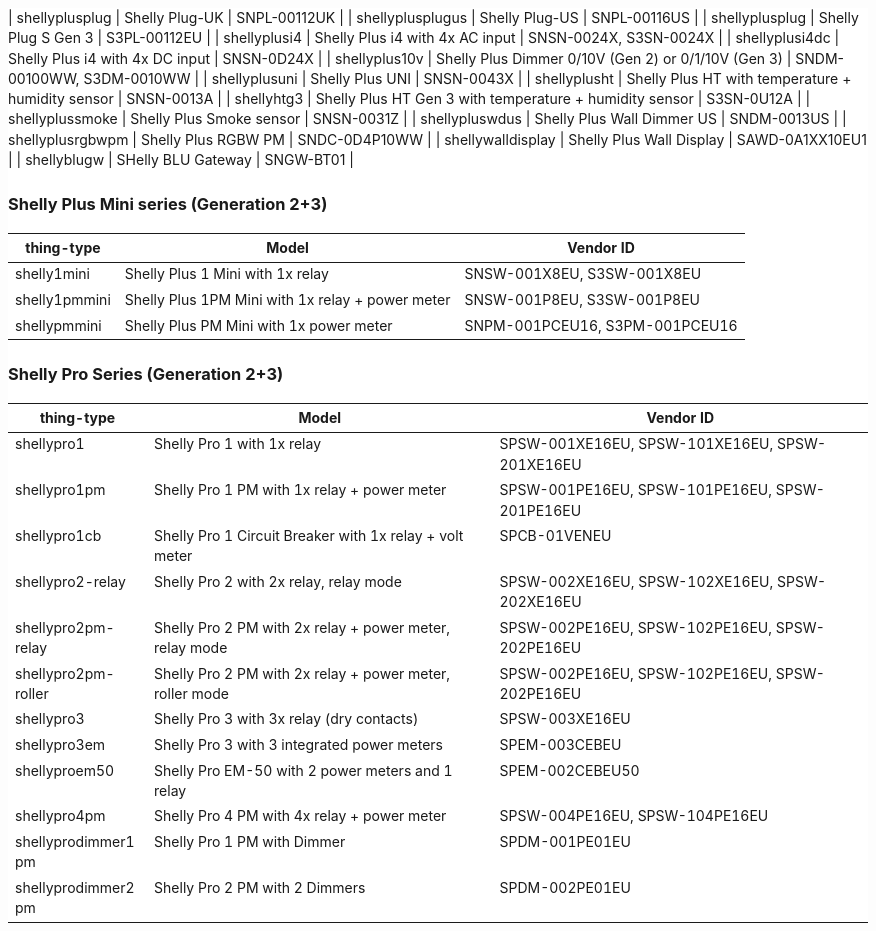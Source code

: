 | shellyplusplug       | Shelly Plug-UK                                           | SNPL-00112UK                 |
| shellyplusplugus     | Shelly Plug-US                                           | SNPL-00116US                 |
| shellyplusplug       | Shelly Plug S Gen 3                                      | S3PL-00112EU                 |
| shellyplusi4         | Shelly Plus i4 with 4x AC input                          | SNSN-0024X, S3SN-0024X       |
| shellyplusi4dc       | Shelly Plus i4 with 4x DC input                          | SNSN-0D24X                   |
| shellyplus10v        | Shelly Plus Dimmer 0/10V (Gen 2) or 0/1/10V (Gen 3)      | SNDM-00100WW, S3DM-0010WW    |
| shellyplusuni        | Shelly Plus UNI                                          | SNSN-0043X                   |
| shellyplusht         | Shelly Plus HT with temperature + humidity sensor        | SNSN-0013A                   |
| shellyhtg3           | Shelly Plus HT Gen 3 with temperature + humidity sensor  | S3SN-0U12A                   |
| shellyplussmoke      | Shelly Plus Smoke sensor                                 | SNSN-0031Z                   |
| shellypluswdus       | Shelly Plus Wall Dimmer US                               | SNDM-0013US                  |
| shellyplusrgbwpm     | Shelly Plus RGBW PM                                      | SNDC-0D4P10WW                |
| shellywalldisplay    | Shelly Plus Wall Display                                 | SAWD-0A1XX10EU1              |
| shellyblugw          | SHelly BLU Gateway                                       | SNGW-BT01                    |

### Shelly Plus Mini series (Generation 2+3)

| thing-type           | Model                                                    | Vendor ID                      |
| -------------------- | -------------------------------------------------------- | ------------------------------ |
| shelly1mini          | Shelly Plus 1 Mini with 1x relay                         | SNSW-001X8EU, S3SW-001X8EU     |
| shelly1pmmini        | Shelly Plus 1PM Mini with 1x relay + power meter         | SNSW-001P8EU, S3SW-001P8EU     |
| shellypmmini         | Shelly Plus PM Mini with 1x power meter                  | SNPM-001PCEU16, S3PM-001PCEU16 |

### Shelly Pro Series (Generation 2+3)

| thing-type          | Model                                                    | Vendor ID                                      |
| ------------------- | -------------------------------------------------------- | ---------------------------------------------- |
| shellypro1          | Shelly Pro 1 with 1x relay                               | SPSW-001XE16EU, SPSW-101XE16EU, SPSW-201XE16EU |
| shellypro1pm        | Shelly Pro 1 PM with 1x relay + power meter              | SPSW-001PE16EU, SPSW-101PE16EU, SPSW-201PE16EU |
| shellypro1cb        | Shelly Pro 1 Circuit Breaker with 1x relay + volt meter  | SPCB-01VENEU                                   |
| shellypro2-relay    | Shelly Pro 2 with 2x relay, relay mode                   | SPSW-002XE16EU, SPSW-102XE16EU, SPSW-202XE16EU |
| shellypro2pm-relay  | Shelly Pro 2 PM with 2x relay + power meter, relay mode  | SPSW-002PE16EU, SPSW-102PE16EU, SPSW-202PE16EU |
| shellypro2pm-roller | Shelly Pro 2 PM with 2x relay + power meter, roller mode | SPSW-002PE16EU, SPSW-102PE16EU, SPSW-202PE16EU |
| shellypro3          | Shelly Pro 3 with 3x relay (dry contacts)                | SPSW-003XE16EU                                 |
| shellypro3em        | Shelly Pro 3 with 3 integrated power meters              | SPEM-003CEBEU                                  |
| shellyproem50       | Shelly Pro EM-50 with 2 power meters and 1 relay         | SPEM-002CEBEU50                                |
| shellypro4pm        | Shelly Pro 4 PM with 4x relay + power meter              | SPSW-004PE16EU, SPSW-104PE16EU                 |
| shellyprodimmer1pm  | Shelly Pro 1 PM with Dimmer                              | SPDM-001PE01EU                                 |
| shellyprodimmer2pm  | Shelly Pro 2 PM with 2 Dimmers                           | SPDM-002PE01EU                                 |
